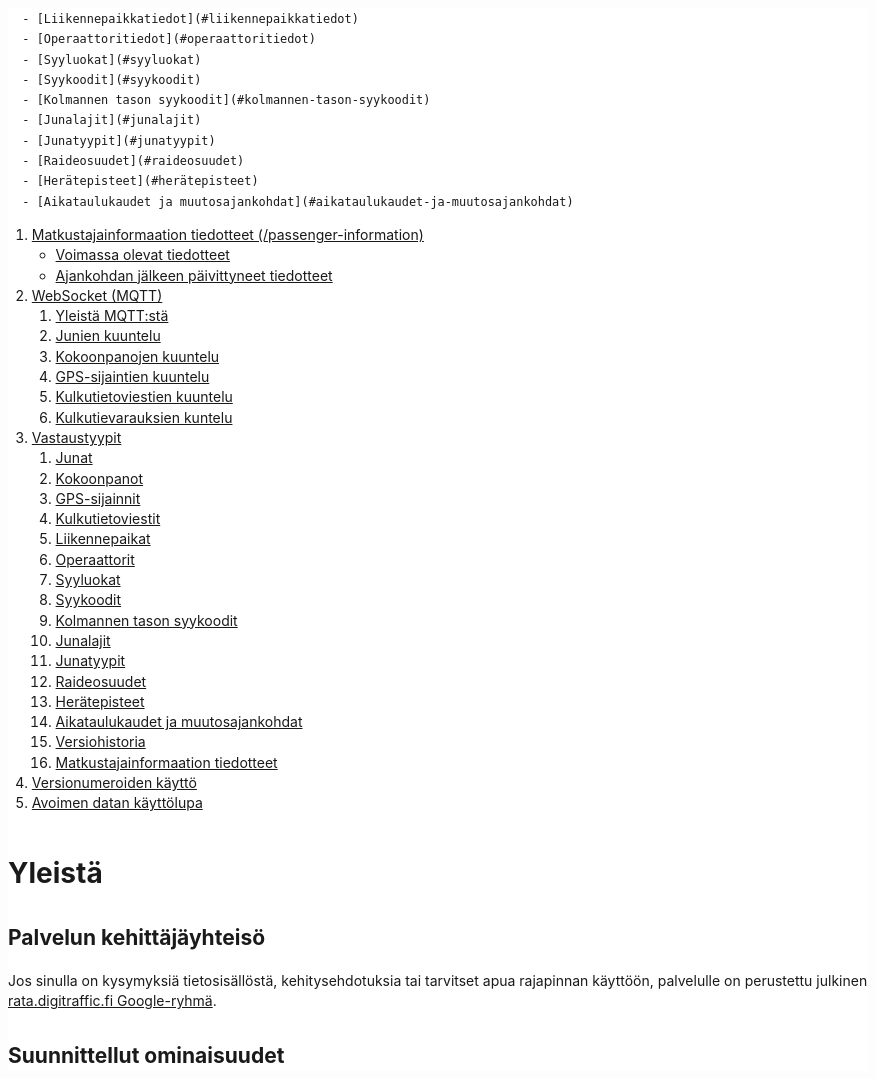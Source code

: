       - [Liikennepaikkatiedot](#liikennepaikkatiedot)
      - [Operaattoritiedot](#operaattoritiedot)
      - [Syyluokat](#syyluokat)
      - [Syykoodit](#syykoodit)
      - [Kolmannen tason syykoodit](#kolmannen-tason-syykoodit)
      - [Junalajit](#junalajit)
      - [Junatyypit](#junatyypit)
      - [Raideosuudet](#raideosuudet)
      - [Herätepisteet](#herätepisteet)
      - [Aikataulukaudet ja muutosajankohdat](#aikataulukaudet-ja-muutosajankohdat)
   1. [Matkustajainformaation tiedotteet (/passenger-information)](#matkustajainformaation-tiedotteet-passenger-information)
      - [Voimassa olevat tiedotteet](#voimassa-olevat-tiedotteet)
      - [Ajankohdan jälkeen päivittyneet tiedotteet](#annetun-ajankohdan-jlkeen-pivittyneet-tiedotteet)
1. [WebSocket (MQTT)](#websocket-mqtt)
   1. [Yleistä MQTT:stä](#yleistä-mqttstä)
   1. [Junien kuuntelu](#junien-kuuntelu)
   1. [Kokoonpanojen kuuntelu](#kokoonpanojen-kuuntelu)
   1. [GPS-sijaintien kuuntelu](#gps-sijaintien-kuuntelu)
   1. [Kulkutietoviestien kuuntelu](#kulkutietoviestien-kuuntelu)
   1. [Kulkutievarauksien kuntelu](#kulkutievarauksien-kuuntelu)
1. [Vastaustyypit](#vastaustyypit)
   1. [Junat](#junat)
   1. [Kokoonpanot](#kokoonpanot)
   1. [GPS-sijainnit](#gps-sijainnit)
   1. [Kulkutietoviestit](#kulkutietoviestit)
   1. [Liikennepaikat](#liikennepaikat)
   1. [Operaattorit](#operaattorit)
   1. [Syyluokat](#syyluokat-1)
   1. [Syykoodit](#syykoodit-1)
   1. [Kolmannen tason syykoodit](#kolmannen-tason-syykoodit-1)
   1. [Junalajit](#junalajit-1)
   1. [Junatyypit](#junatyypit-1)
   1. [Raideosuudet](#raideosuudet-1)
   1. [Herätepisteet](#herätepisteet-1)
   1. [Aikataulukaudet ja muutosajankohdat](#aikataulukaudet-ja-muutosajankohdat)
   1. [Versiohistoria](#versiohistoria)
   1. [Matkustajainformaation tiedotteet](#matkustajainformaation-tiedotteet)
1. [Versionumeroiden käyttö](#versionumeroiden-käyttö)
1. [Avoimen datan käyttölupa](#avoimen-datan-käyttölupa)

# Yleistä

## Palvelun kehittäjäyhteisö

Jos sinulla on kysymyksiä tietosisällöstä, kehitysehdotuksia tai tarvitset apua
rajapinnan käyttöön, palvelulle on perustettu julkinen
[rata.digitraffic.fi Google-ryhmä](https://groups.google.com/forum/#!forum/rata_digitraffic_fi).

## Suunnittellut ominaisuudet
